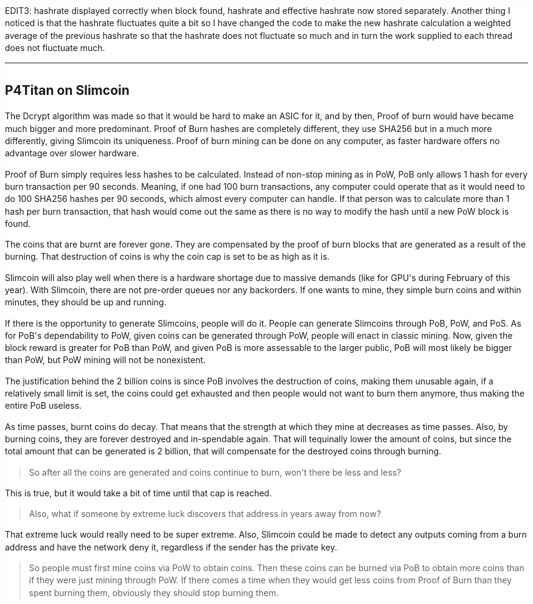 EDIT3: hashrate displayed correctly when block found, hashrate and effective hashrate now stored separately. Another thing I noticed is that the hashrate fluctuates quite a bit so I have changed the code to make the new hashrate calculation a weighted average of the previous hashrate so that the hashrate does not fluctuate so much and in turn the work supplied to each thread does not fluctuate much. 

---

## P4Titan on Slimcoin

The Dcrypt algorithm was made so that it would be hard to make an ASIC for it, and by then, Proof of burn would have became much bigger and more predominant. Proof of Burn hashes are completely different, they use SHA256 but in a much more differently, giving Slimcoin its uniqueness. Proof of burn mining can be done on any computer, as faster hardware offers no advantage over slower hardware.

Proof of Burn simply requires less hashes to be calculated. Instead of non-stop mining as in PoW, PoB only allows 1 hash for every burn transaction per 90 seconds. Meaning, if one had 100 burn transactions, any computer could operate that as it would need to do 100 SHA256 hashes per 90 seconds, which almost every computer can handle. If that person was to calculate more than 1 hash per burn transaction, that hash would come out the same as there is no way to modify the hash until a new PoW block is found.

The coins that are burnt are forever gone. They are compensated by the proof of burn blocks that are generated as a result of the burning. That destruction of coins is why the coin cap is set to be as high as it is.

Slimcoin will also play well when there is a hardware shortage due to massive demands (like for GPU's during February of this year). With Slimcoin, there are not pre-order queues nor any backorders. If one wants to mine, they simple burn coins and within minutes, they should be up and running.

If there is the opportunity to generate Slimcoins, people will do it. People can generate Slimcoins through PoB, PoW, and PoS. As for PoB's dependability to PoW, given coins can be generated through PoW, people will enact in classic mining. Now, given the block reward is greater for PoB than PoW, and given PoB is more assessable to the larger public, PoB will most likely be bigger than PoW, but PoW mining will not be nonexistent.

The justification behind the 2 billion coins is since PoB involves the destruction of coins, making them unusable again, if a relatively small limit is set, the coins could get exhausted and then people would not want to burn them anymore, thus making the entire PoB useless.

As time passes, burnt coins do decay. That means that the strength at which they mine at decreases as time passes. Also, by burning coins, they are forever destroyed and in-spendable again. That will tequinally lower the amount of coins, but since the total amount that can be generated is 2 billion, that will compensate for the destroyed coins through burning.

> So after all the coins are generated and coins continue to burn, won't there be less and less?

This is true, but it would take a bit of time until that cap is reached.

> Also, what if someone by extreme luck discovers that address in years away from now?

That extreme luck would really need to be super extreme. Also, Slimcoin could be made to detect any outputs coming from a burn address and have the network deny it, regardless if the sender has the private key.

> So people must first mine coins via PoW to obtain coins. Then these coins can be burned via PoB to obtain more coins than if they were just mining through PoW. If there comes a time when they would get less coins from Proof of Burn than they spent burning them, obviously they should stop burning them.
